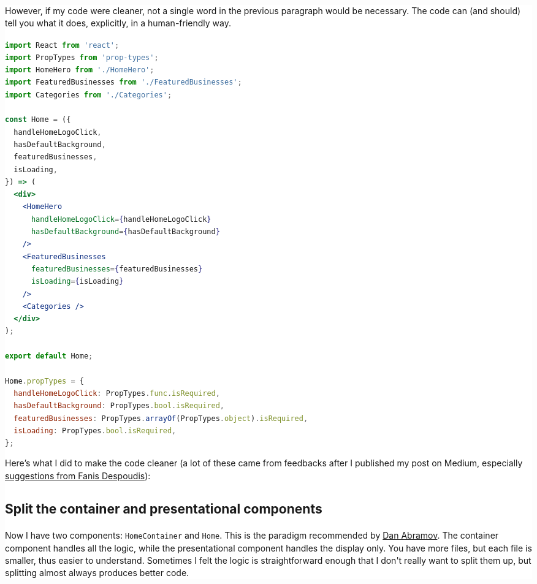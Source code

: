 
However, if my code were cleaner, not a single word in the previous paragraph would be necessary. The code can (and should) tell you what it does, explicitly, in a human-friendly way.

```jsx
import React from 'react';
import PropTypes from 'prop-types';
import HomeHero from './HomeHero';
import FeaturedBusinesses from './FeaturedBusinesses';
import Categories from './Categories';

const Home = ({
  handleHomeLogoClick,
  hasDefaultBackground,
  featuredBusinesses,
  isLoading,
}) => (
  <div>
    <HomeHero
      handleHomeLogoClick={handleHomeLogoClick}
      hasDefaultBackground={hasDefaultBackground}
    />
    <FeaturedBusinesses
      featuredBusinesses={featuredBusinesses}
      isLoading={isLoading}
    />
    <Categories />
  </div>
);

export default Home;

Home.propTypes = {
  handleHomeLogoClick: PropTypes.func.isRequired,
  hasDefaultBackground: PropTypes.bool.isRequired,
  featuredBusinesses: PropTypes.arrayOf(PropTypes.object).isRequired,
  isLoading: PropTypes.bool.isRequired,
};
```

Here’s what I did to make the code cleaner (a lot of these came from feedbacks after I published my post on Medium, especially [suggestions from Fanis Despoudis](https://medium.com/@fanisdespoudis/hey-you-can-go-even-further-6d454def95f)):

## Split the container and presentational components

Now I have two components: `HomeContainer` and `Home`. This is the paradigm recommended by [Dan Abramov](https://medium.com/@dan_abramov/smart-and-dumb-components-7ca2f9a7c7d0). The container component handles all the logic, while the presentational component handles the display only. You have more files, but each file is smaller, thus easier to understand. Sometimes I felt the logic is straightforward enough that I don't really want to split them up, but splitting almost always produces better code.

